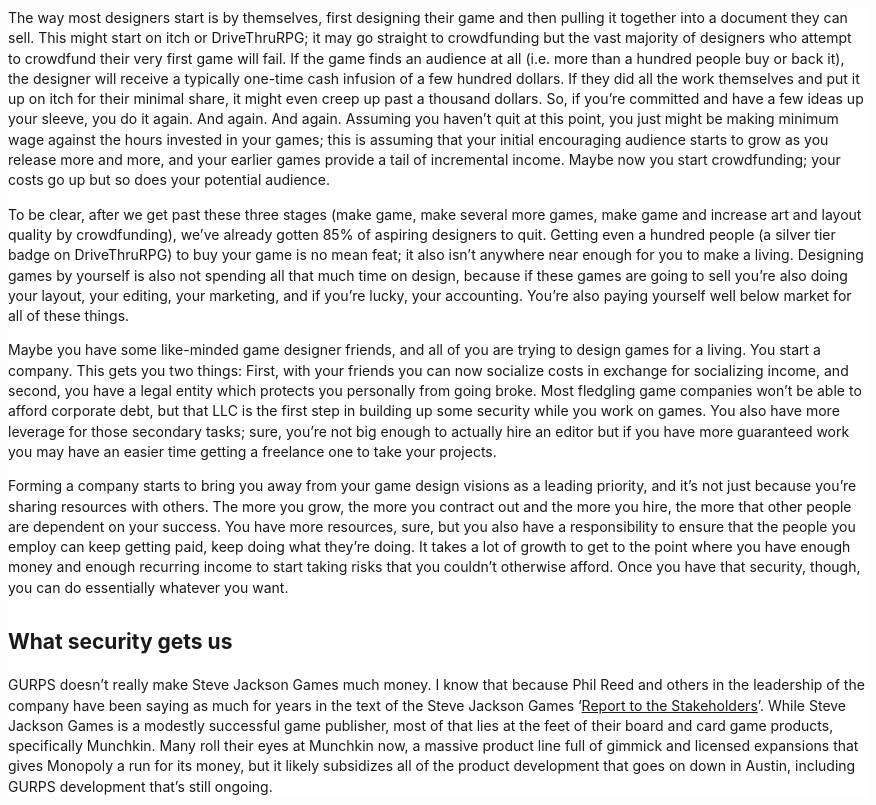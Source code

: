 The way most designers start is by themselves, first designing their game and then pulling it together into a document they can sell. This might start on itch or DriveThruRPG; it may go straight to crowdfunding but the vast majority of designers who attempt to crowdfund their very first game will fail. If the game finds an audience at all (i.e. more than a hundred people buy or back it), the designer will receive a typically one-time cash infusion of a few hundred dollars. If they did all the work themselves and put it up on itch for their minimal share, it might even creep up past a thousand dollars. So, if you’re committed and have a few ideas up your sleeve, you do it again. And again. And again. Assuming you haven’t quit at this point, you just might be making minimum wage against the hours invested in your games; this is assuming that your initial encouraging audience starts to grow as you release more and more, and your earlier games provide a tail of incremental income. Maybe now you start crowdfunding; your costs go up but so does your potential audience.

To be clear, after we get past these three stages (make game, make several more games, make game and increase art and layout quality by crowdfunding), we’ve already gotten 85% of aspiring designers to quit. Getting even a hundred people (a silver tier badge on DriveThruRPG) to buy your game is no mean feat; it also isn’t anywhere near enough for you to make a living. Designing games by yourself is also not spending all that much time on design, because if these games are going to sell you’re also doing your layout, your editing, your marketing, and if you’re lucky, your accounting. You’re also paying yourself well below market for all of these things.

Maybe you have some like-minded game designer friends, and all of you are trying to design games for a living. You start a company. This gets you two things: First, with your friends you can now socialize costs in exchange for socializing income, and second, you have a legal entity which protects you personally from going broke. Most fledgling game companies won’t be able to afford corporate debt, but that LLC is the first step in building up some security while you work on games. You also have more leverage for those secondary tasks; sure, you’re not big enough to actually hire an editor but if you have more guaranteed work you may have an easier time getting a freelance one to take your projects.

Forming a company starts to bring you away from your game design visions as a leading priority, and it’s not just because you’re sharing resources with others. The more you grow, the more you contract out and the more you hire, the more that other people are dependent on your success. You have more resources, sure, but you also have a responsibility to ensure that the people you employ can keep getting paid, keep doing what they’re doing. It takes a lot of growth to get to the point where you have enough money and enough recurring income to start taking risks that you couldn’t otherwise afford. Once you have that security, though, you can do essentially whatever you want.

## What security gets us

GURPS doesn’t really make Steve Jackson Games much money. I know that because Phil Reed and others in the leadership of the company have been saying as much for years in the text of the Steve Jackson Games ‘[Report to the Stakeholders](https://www.sjgames.com/general/stakeholders/)’. While Steve Jackson Games is a modestly successful game publisher, most of that lies at the feet of their board and card game products, specifically Munchkin. Many roll their eyes at Munchkin now, a massive product line full of gimmick and licensed expansions that gives Monopoly a run for its money, but it likely subsidizes all of the product development that goes on down in Austin, including GURPS development that’s still ongoing.
